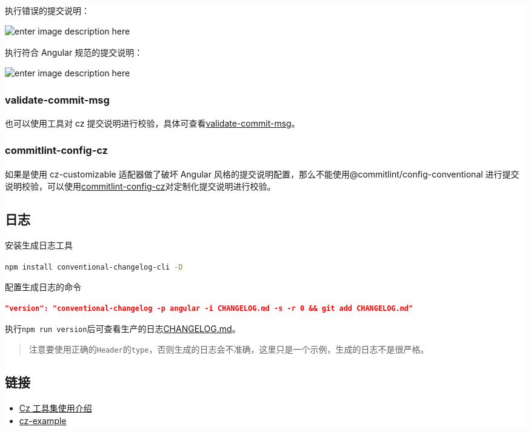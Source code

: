 
执行错误的提交说明：

![enter image description here](https://raw.githubusercontent.com/ziyi2/cz-example/master/images/cz_6.png)

执行符合 Angular 规范的提交说明：

![enter image description here](https://raw.githubusercontent.com/ziyi2/cz-example/master/images/cz_7.png)

### validate-commit-msg

也可以使用工具对 cz 提交说明进行校验，具体可查看[validate-commit-msg](https://github.com/Frikki/validate-commit-message)。

### commitlint-config-cz

如果是使用 cz-customizable 适配器做了破坏 Angular 风格的提交说明配置，那么不能使用@commitlint/config-conventional 进行提交说明校验，可以使用[commitlint-config-cz](https://github.com/whizark/commitlint-config-cz)对定制化提交说明进行校验。

## 日志

安装生成日志工具

```bash
npm install conventional-changelog-cli -D
```

配置生成日志的命令

```json
"version": "conventional-changelog -p angular -i CHANGELOG.md -s -r 0 && git add CHANGELOG.md"
```

执行`npm run version`后可查看生产的日志[CHANGELOG.md](https://github.com/ziyi2/cz-example/blob/master/CHANGELOG.md)。

> 注意要使用正确的`Header`的`type`，否则生成的日志会不准确，这里只是一个示例，生成的日志不是很严格。

## 链接

- [Cz 工具集使用介绍](https://juejin.im/post/6844903831893966856)
- [cz-example](https://github.com/ziyi2/cz-example)

